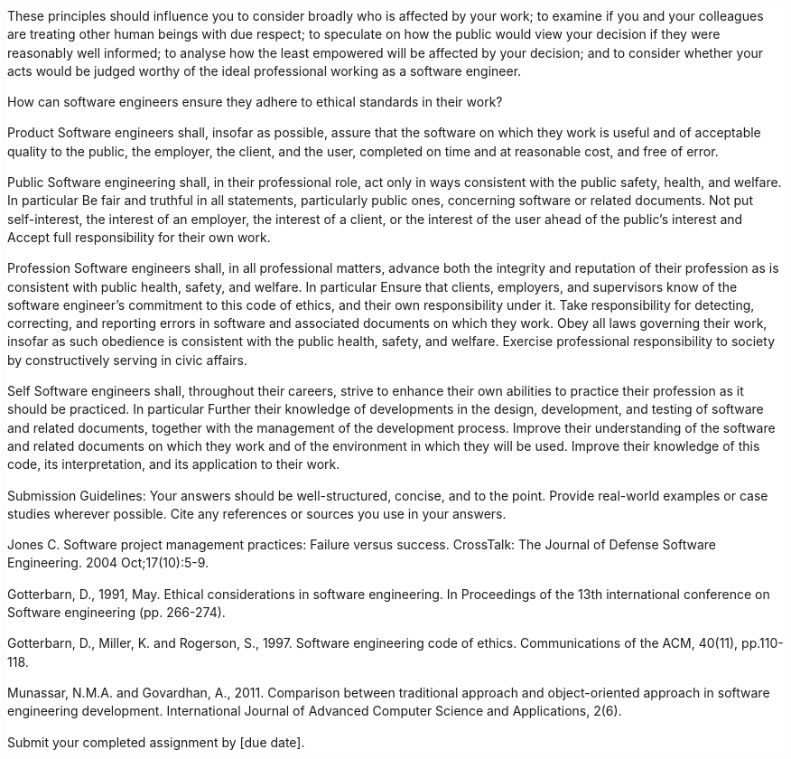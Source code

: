 These principles should influence you to consider broadly who is affected by your work; to examine if you and your colleagues are treating other human beings with due respect; to speculate on how the public would view your decision if they were reasonably well informed; to analyse how the least empowered will be affected by your decision; and to consider whether your acts would be judged worthy of the ideal professional working as a software engineer. 


How can software engineers ensure they adhere to ethical standards in their work?
    
Product 
Software engineers shall, insofar as possible, assure that the software on which they work is useful and of acceptable quality to the public, the employer, the client, and the user, completed on time and at reasonable cost, and free of error. 


Public 
Software engineering shall, in their professional role, act only in ways consistent with the public safety, health, and welfare. In particular Be fair and truthful in all statements, particularly public ones, concerning software or related documents. Not put self-interest, the interest of an employer, the interest of a client, or the interest of the user ahead of the public’s interest and Accept full responsibility for their own work.

Profession
Software engineers shall, in all professional matters, advance both the integrity and reputation of their profession as is consistent with public health, safety, and welfare. In particular Ensure that clients, employers, and supervisors know of the software engineer’s commitment to this code of ethics, and their own responsibility under it. Take responsibility for detecting, correcting, and reporting errors in software and associated documents on which they work. Obey all laws governing their work, insofar as such obedience is consistent with the public health, safety, and welfare. Exercise professional responsibility to society by constructively serving in civic affairs. 

Self 
Software engineers shall, throughout their careers, strive to enhance their own abilities to practice their profession as it should be practiced. In particular Further their knowledge of developments in the design, development, and testing of software and related documents, together with the management of the development process. Improve their understanding of the software and related documents on which they work and of the environment in which they will be used. Improve their knowledge of this code, its interpretation, and its application to their work. 



Submission Guidelines:
Your answers should be well-structured, concise, and to the point.
Provide real-world examples or case studies wherever possible.
Cite any references or sources you use in your answers.

Jones C. Software project management practices: Failure versus success. CrossTalk: The Journal of Defense Software Engineering. 2004 Oct;17(10):5-9.

Gotterbarn, D., 1991, May. Ethical considerations in software engineering. In Proceedings of the 13th international conference on Software engineering (pp. 266-274).

Gotterbarn, D., Miller, K. and Rogerson, S., 1997. Software engineering code of ethics. Communications of the ACM, 40(11), pp.110-118.

Munassar, N.M.A. and Govardhan, A., 2011. Comparison between traditional approach and object-oriented approach in software engineering development. International Journal of Advanced Computer Science and Applications, 2(6).

Submit your completed assignment by [due date].
